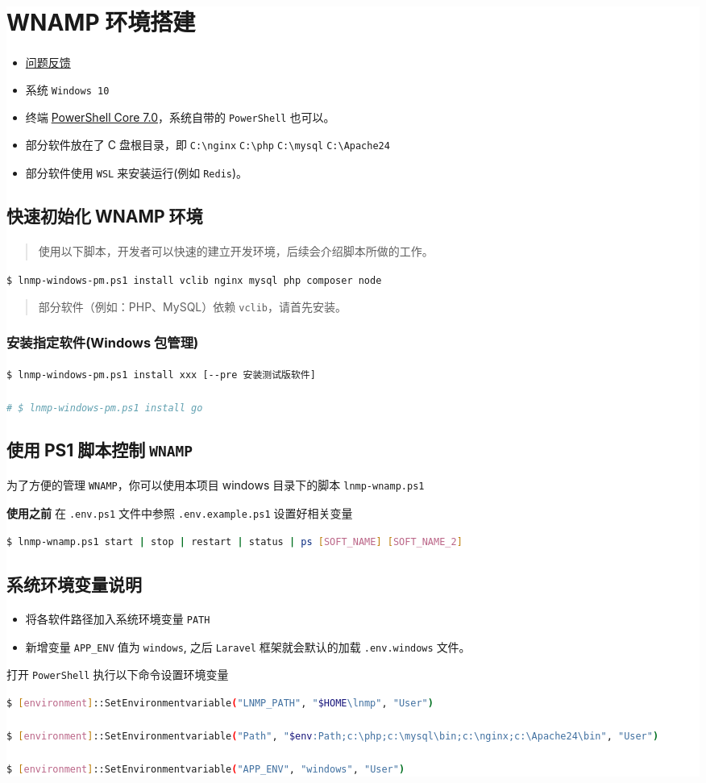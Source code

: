 # WNAMP 环境搭建

* [问题反馈](https://github.com/khs1994-docker/lnmp/issues/474)

* 系统 `Windows 10`

* 终端 [PowerShell Core 7.0](https://github.com/PowerShell/PowerShell/releases)，系统自带的 `PowerShell` 也可以。

* 部分软件放在了 C 盘根目录，即 `C:\nginx` `C:\php` `C:\mysql` `C:\Apache24`

* 部分软件使用 `WSL` 来安装运行(例如 `Redis`)。

## 快速初始化 WNAMP 环境

> 使用以下脚本，开发者可以快速的建立开发环境，后续会介绍脚本所做的工作。

```bash
$ lnmp-windows-pm.ps1 install vclib nginx mysql php composer node
```

> 部分软件（例如：PHP、MySQL）依赖 `vclib`，请首先安装。

### 安装指定软件(Windows 包管理)

```bash
$ lnmp-windows-pm.ps1 install xxx [--pre 安装测试版软件]

# $ lnmp-windows-pm.ps1 install go
```

## 使用 PS1 脚本控制 `WNAMP`

为了方便的管理 `WNAMP`，你可以使用本项目 windows 目录下的脚本 `lnmp-wnamp.ps1`

**使用之前** 在 `.env.ps1` 文件中参照 `.env.example.ps1` 设置好相关变量

```bash
$ lnmp-wnamp.ps1 start | stop | restart | status | ps [SOFT_NAME] [SOFT_NAME_2]
```

## 系统环境变量说明

* 将各软件路径加入系统环境变量 `PATH`

* 新增变量 `APP_ENV` 值为 `windows`, 之后 `Laravel` 框架就会默认的加载 `.env.windows` 文件。

打开 `PowerShell` 执行以下命令设置环境变量

```bash
$ [environment]::SetEnvironmentvariable("LNMP_PATH", "$HOME\lnmp", "User")

$ [environment]::SetEnvironmentvariable("Path", "$env:Path;c:\php;c:\mysql\bin;c:\nginx;c:\Apache24\bin", "User")

$ [environment]::SetEnvironmentvariable("APP_ENV", "windows", "User")
```
